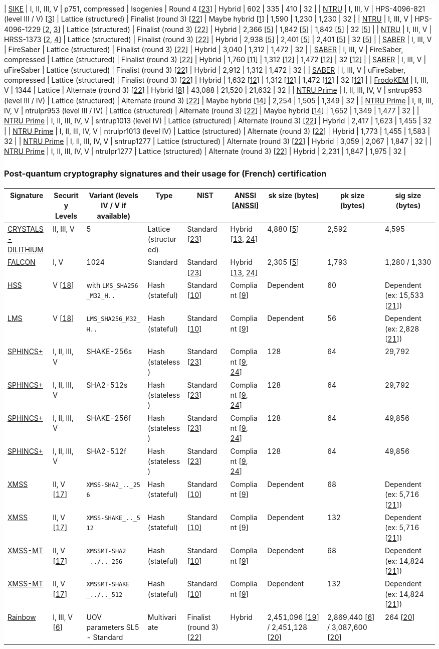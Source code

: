 | [SIKE](http://sike.org/) | I, II, III, V | p751, compressed | Isogenies | Round 4 [[23](#23)] | Hybrid | 602 | 335 | 410 | 32 |
| [NTRU](https://ntru.org/) | I, III, V | HPS-4096-821 (level III / V) [[3](#3)] | Lattice (structured) | Finalist (round 3) [[22](#22)] | Maybe hybrid [[1](#1)] | 1,590 | 1,230 | 1,230 | 32 |
| [NTRU](https://ntru.org/) | I, III, V | HPS-4096-1229 [[2](#2), [3](#3)] | Lattice (structured) | Finalist (round 3) [[22](#22)] | Hybrid | 2,366 [[5](#5)] | 1,842 [[5](#5)] | 1,842 [[5](#5)] | 32 [[5](#5)] |
| [NTRU](https://ntru.org/) | I, III, V | HRSS-1373 [[2](#2), [4](#4)] | Lattice (structured) | Finalist (round 3) [[22](#22)] | Hybrid | 2,938 [[5](#5)] | 2,401 [[5](#5)] | 2,401 [[5](#5)] | 32 [[5](#5)] |
| [SABER](https://www.esat.kuleuven.be/cosic/pqcrypto/saber/) | I, III, V | FireSaber | Lattice (structured) | Finalist (round 3) [[22](#22)] | Hybrid | 3,040 | 1,312 | 1,472 | 32 |
| [SABER](https://www.esat.kuleuven.be/cosic/pqcrypto/saber/) | I, III, V | FireSaber, compressed | Lattice (structured) | Finalist (round 3) [[22](#22)] | Hybrid | 1,760 [[11](#11)] | 1,312 [[12](#12)] | 1,472 [[12](#12)] | 32 [[12](#12)] |
| [SABER](https://www.esat.kuleuven.be/cosic/pqcrypto/saber/) | I, III, V | uFireSaber | Lattice (structured) | Finalist (round 3) [[22](#22)] | Hybrid | 2,912 | 1,312 | 1,472 | 32 |
| [SABER](https://www.esat.kuleuven.be/cosic/pqcrypto/saber/) | I, III, V | uFireSaber, compressed | Lattice (structured) | Finalist (round 3) [[22](#22)] | Hybrid | 1,632 [[12](#12)] | 1,312 [[12](#12)] | 1,472 [[12](#12)] | 32 [[12](#12)] |
| [FrodoKEM](http://frodokem.org/) | I, III, V | 1344 | Lattice | Alternate (round 3) [[22](#22)] | Hybrid [[8](#8)] | 43,088 | 21,520 | 21,632 | 32 |
| [NTRU Prime](https://ntruprime.cr.yp.to/) | I, II, III, IV, V | sntrup953 (level III / IV) | Lattice (structured) | Alternate (round 3) [[22](#22)] | Maybe hybrid [[14](#14)] | 2,254 | 1,505 | 1,349 | 32 |
| [NTRU Prime](https://ntruprime.cr.yp.to/) | I, II, III, IV, V | ntrulpr953 (level III / IV) | Lattice (structured) | Alternate (round 3) [[22](#22)] | Maybe hybrid [[14](#14)] | 1,652 | 1,349 | 1,477 | 32 |
| [NTRU Prime](https://ntruprime.cr.yp.to/) | I, II, III, IV, V | sntrup1013 (level IV) | Lattice (structured) | Alternate (round 3) [[22](#22)] | Hybrid | 2,417 | 1,623 | 1,455 | 32 |
| [NTRU Prime](https://ntruprime.cr.yp.to/) | I, II, III, IV, V | ntrulpr1013 (level IV) | Lattice (structured) | Alternate (round 3) [[22](#22)] | Hybrid | 1,773 | 1,455 | 1,583 | 32 |
| [NTRU Prime](https://ntruprime.cr.yp.to/) | I, II, III, IV, V | sntrup1277 | Lattice (structured) | Alternate (round 3) [[22](#22)] | Hybrid | 3,059 | 2,067 | 1,847 | 32 |
| [NTRU Prime](https://ntruprime.cr.yp.to/) | I, II, III, IV, V | ntrulpr1277 | Lattice (structured) | Alternate (round 3) [[22](#22)] | Hybrid | 2,231 | 1,847 | 1,975 | 32 |

### Post-quantum cryptography signatures and their usage for (French) certification

| Signature | Security Levels | Variant (levels IV / V if available) | Type | NIST | ANSSI [[ANSSI](#ANSSI)] | sk size (bytes) |  pk size (bytes) | sig size (bytes) |
| --- | --- | --- | --- | --- | --- | --- |  --- | --- |
| [CRYSTALS-DILITHIUM](https://pq-crystals.org/dilithium/index.shtml) | II, III, V | 5 | Lattice (structured) | Standard [[23](#23)] | Hybrid [[13](#13), [24](#24)] | 4,880 [[5](#5)] | 2,592 | 4,595 |
| [FALCON](https://falcon-sign.info/) | I, V | 1024 | Standard | Standard [[23](#23)] | Hybrid [[13](#13), [24](#24)] | 2,305 [[5](#5)] | 1,793 | 1,280 / 1,330 |
| [HSS](https://datatracker.ietf.org/doc/html/rfc8554) | V [[18](#18)] | with `LMS_SHA256_M32_H..` | Hash (stateful) | Standard [[10](#10)] | Compliant [[9](#9)] | Dependent | 60 | Dependent (ex: 15,533 [[21](#21)]) |
| [LMS](https://datatracker.ietf.org/doc/html/rfc8554) | V [[18](#18)] | `LMS_SHA256_M32_H..` | Hash (stateful) | Standard [[10](#10)] | Compliant [[9](#9)] | Dependent | 56 | Dependent (ex: 2,828 [[21](#21)]) |
| [SPHINCS+](https://sphincs.org/) | I, II, III, V | SHAKE-256s | Hash (stateless) | Standard [[23](#23)] | Compliant [[9](#9), [24](#24)] | 128 | 64 | 29,792 |
| [SPHINCS+](https://sphincs.org/) | I, II, III, V | SHA2-512s | Hash (stateless) | Standard [[23](#23)] | Compliant [[9](#9), [24](#24)] | 128 | 64 | 29,792 |
| [SPHINCS+](https://sphincs.org/) | I, II, III, V | SHAKE-256f | Hash (stateless) | Standard [[23](#23)] | Compliant [[9](#9), [24](#24)] | 128 | 64 | 49,856 |
| [SPHINCS+](https://sphincs.org/) | I, II, III, V | SHA2-512f | Hash (stateless) | Standard [[23](#23)] | Compliant [[9](#9), [24](#24)] | 128 | 64 | 49,856 |
| [XMSS](https://datatracker.ietf.org/doc/html/rfc8391) | II, V [[17](#17)] | `XMSS-SHA2_.._256` | Hash (stateful) | Standard [[10](#10)] | Compliant [[9](#9)] | Dependent | 68 | Dependent (ex: 5,716 [[21](#21)]) |
| [XMSS](https://datatracker.ietf.org/doc/html/rfc8391) | II, V [[17](#17)] | `XMSS-SHAKE_.._512` | Hash (stateful) | Standard [[10](#10)] | Compliant [[9](#9)] | Dependent | 132 | Dependent (ex: 5,716 [[21](#21)]) |
| [XMSS-MT](https://datatracker.ietf.org/doc/html/rfc8391) | II, V [[17](#17)] | `XMSSMT-SHA2_../.._256` | Hash (stateful) | Standard [[10](#10)] | Compliant [[9](#9)] | Dependent | 68 | Dependent (ex: 14,824 [[21](#21)]) |
| [XMSS-MT](https://datatracker.ietf.org/doc/html/rfc8391) | II, V [[17](#17)] | `XMSSMT-SHAKE_../.._512` | Hash (stateful) | Standard [[10](#10)] | Compliant [[9](#9)] | Dependent | 132 | Dependent (ex: 14,824 [[21](#21)]) |
| [Rainbow](https://www.pqcrainbow.org/) | I, III, V [[6](#6)] | UOV parameters SL5 - Standard | Multivariate | Finalist (round 3) [[22](#22)] | Hybrid | 2,451,096 [[19](#19)] / 2,451,128 [[20](#20)] | 2,869,440 [[6](#6)] / 3,087,600 [[20](#20)] | 264 [[20](#20)] |